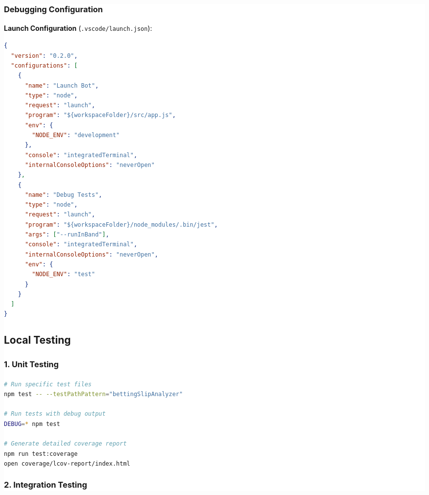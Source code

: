 ### Debugging Configuration

**Launch Configuration** (`.vscode/launch.json`):
```json
{
  "version": "0.2.0",
  "configurations": [
    {
      "name": "Launch Bot",
      "type": "node",
      "request": "launch",
      "program": "${workspaceFolder}/src/app.js",
      "env": {
        "NODE_ENV": "development"
      },
      "console": "integratedTerminal",
      "internalConsoleOptions": "neverOpen"
    },
    {
      "name": "Debug Tests",
      "type": "node",
      "request": "launch",
      "program": "${workspaceFolder}/node_modules/.bin/jest",
      "args": ["--runInBand"],
      "console": "integratedTerminal",
      "internalConsoleOptions": "neverOpen",
      "env": {
        "NODE_ENV": "test"
      }
    }
  ]
}
```

## Local Testing

### 1. Unit Testing

```bash
# Run specific test files
npm test -- --testPathPattern="bettingSlipAnalyzer"

# Run tests with debug output
DEBUG=* npm test

# Generate detailed coverage report
npm run test:coverage
open coverage/lcov-report/index.html
```

### 2. Integration Testing
